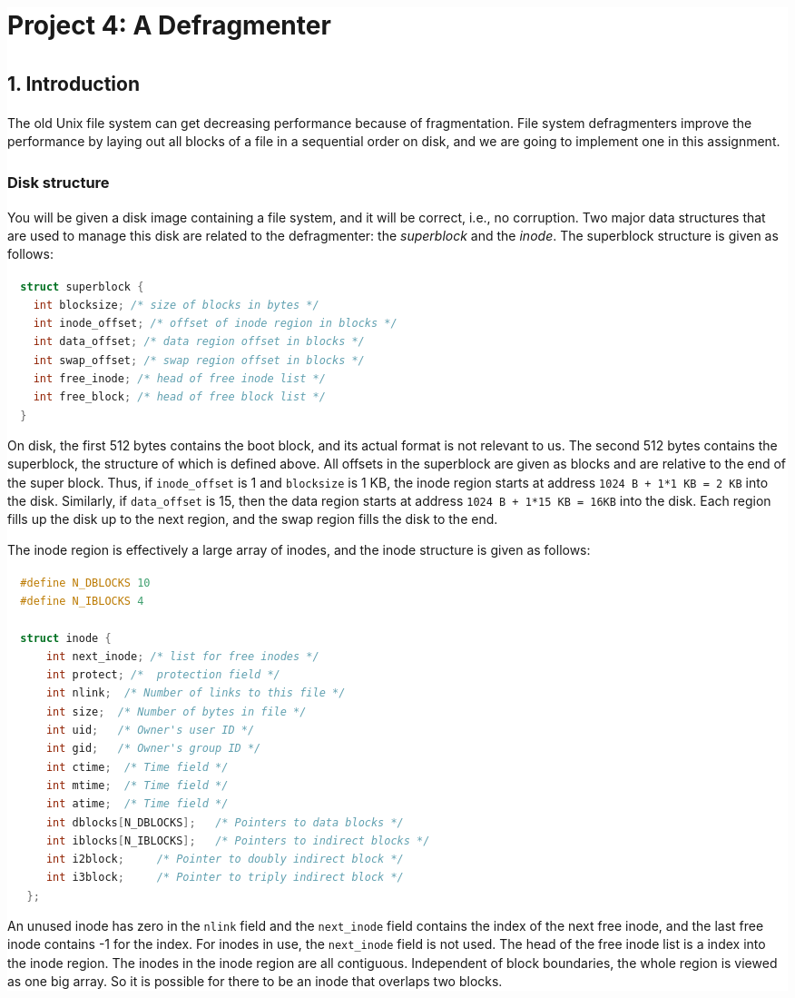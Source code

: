 # Project 4: A Defragmenter

## 1. Introduction

The old Unix file system can get decreasing performance because of fragmentation. File system defragmenters improve the performance by laying out all blocks of a file in a sequential order on disk, and we are going to implement one in this assignment.

### Disk structure ###

You will be given a disk image containing a file system, and it will be correct, i.e., no corruption. Two major data structures that are used to manage this disk are related to the defragmenter: the *superblock* and the *inode*. The superblock structure is given as follows:
```c
  struct superblock {
    int blocksize; /* size of blocks in bytes */
    int inode_offset; /* offset of inode region in blocks */
    int data_offset; /* data region offset in blocks */
    int swap_offset; /* swap region offset in blocks */
    int free_inode; /* head of free inode list */
    int free_block; /* head of free block list */
  }
```
On disk, the first 512 bytes contains the boot block, and its actual format is not relevant to us. The second 512 bytes contains the superblock, the structure of which is defined above. All offsets in the superblock are given as blocks and are relative to the end of the super block. Thus, if `inode_offset` is 1 and `blocksize` is 1 KB, the inode region starts at address `1024 B + 1*1 KB = 2 KB` into the disk. Similarly, if `data_offset` is 15, then the data region starts at address `1024 B + 1*15 KB = 16KB` into the disk. Each region fills up the disk up to the next region, and the swap region fills the disk to the end.

The inode region is effectively a large array of inodes, and the inode structure is given as follows:
```c
  #define N_DBLOCKS 10 
  #define N_IBLOCKS 4  
  
  struct inode {  
      int next_inode; /* list for free inodes */  
      int protect; /*  protection field */ 
      int nlink;  /* Number of links to this file */ 
      int size;  /* Number of bytes in file */   
      int uid;   /* Owner's user ID */  
      int gid;   /* Owner's group ID */  
      int ctime;  /* Time field */  
      int mtime;  /* Time field */  
      int atime;  /* Time field */  
      int dblocks[N_DBLOCKS];   /* Pointers to data blocks */  
      int iblocks[N_IBLOCKS];   /* Pointers to indirect blocks */  
      int i2block;     /* Pointer to doubly indirect block */  
      int i3block;     /* Pointer to triply indirect block */  
   };
```
An unused inode has zero in the `nlink` field and the `next_inode` field contains the index of the next free inode, and the last free inode contains -1 for the index. For inodes in use, the `next_inode` field is not used. The head of the free inode list is a index into the inode region. The inodes in the inode region are all contiguous. Independent of block boundaries, the whole region is viewed as one big array. So it is possible for there to be an inode that overlaps two blocks.
